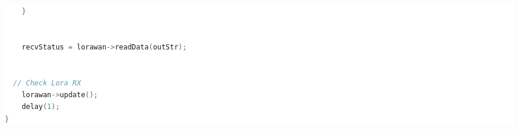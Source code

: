 ```cpp
    }


    recvStatus = lorawan->readData(outStr);

    
  // Check Lora RX
    lorawan->update();
    delay(1);
}
```
